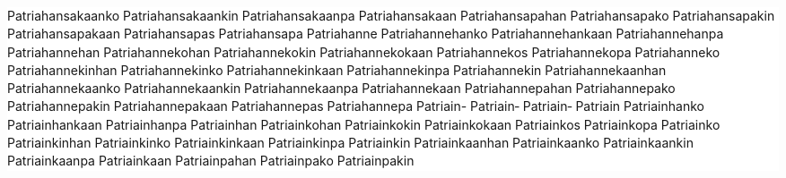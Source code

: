 Patriahansakaanko
Patriahansakaankin
Patriahansakaanpa
Patriahansakaan
Patriahansapahan
Patriahansapako
Patriahansapakin
Patriahansapakaan
Patriahansapas
Patriahansapa
Patriahanne
Patriahannehanko
Patriahannehankaan
Patriahannehanpa
Patriahannehan
Patriahannekohan
Patriahannekokin
Patriahannekokaan
Patriahannekos
Patriahannekopa
Patriahanneko
Patriahannekinhan
Patriahannekinko
Patriahannekinkaan
Patriahannekinpa
Patriahannekin
Patriahannekaanhan
Patriahannekaanko
Patriahannekaankin
Patriahannekaanpa
Patriahannekaan
Patriahannepahan
Patriahannepako
Patriahannepakin
Patriahannepakaan
Patriahannepas
Patriahannepa
Patriain-
Patriain‐
Patriain‑
Patriain
Patriainhanko
Patriainhankaan
Patriainhanpa
Patriainhan
Patriainkohan
Patriainkokin
Patriainkokaan
Patriainkos
Patriainkopa
Patriainko
Patriainkinhan
Patriainkinko
Patriainkinkaan
Patriainkinpa
Patriainkin
Patriainkaanhan
Patriainkaanko
Patriainkaankin
Patriainkaanpa
Patriainkaan
Patriainpahan
Patriainpako
Patriainpakin